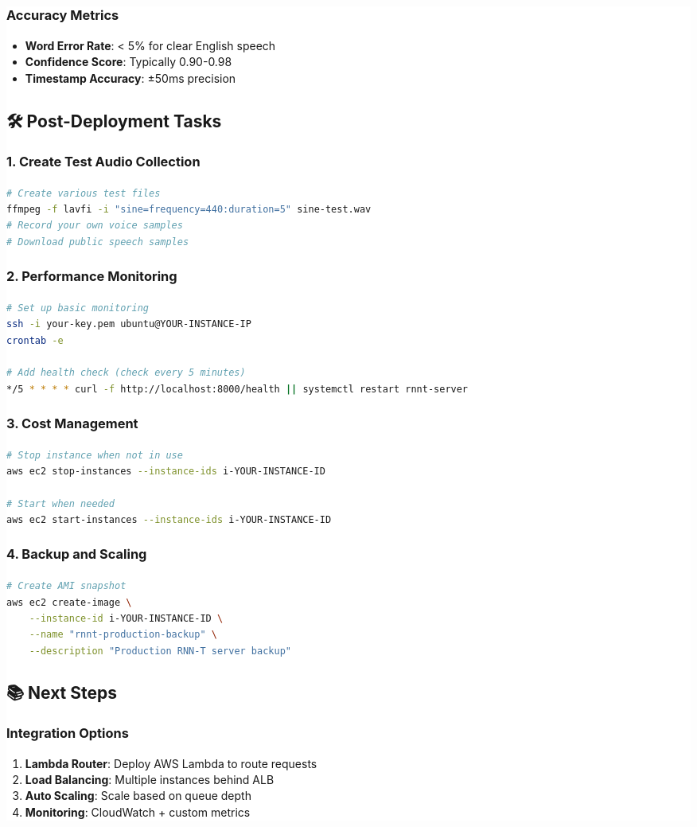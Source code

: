 ### Accuracy Metrics
- **Word Error Rate**: < 5% for clear English speech
- **Confidence Score**: Typically 0.90-0.98
- **Timestamp Accuracy**: ±50ms precision

## 🛠️ Post-Deployment Tasks

### 1. Create Test Audio Collection
```bash
# Create various test files
ffmpeg -f lavfi -i "sine=frequency=440:duration=5" sine-test.wav
# Record your own voice samples
# Download public speech samples
```

### 2. Performance Monitoring
```bash
# Set up basic monitoring
ssh -i your-key.pem ubuntu@YOUR-INSTANCE-IP
crontab -e

# Add health check (check every 5 minutes)
*/5 * * * * curl -f http://localhost:8000/health || systemctl restart rnnt-server
```

### 3. Cost Management
```bash
# Stop instance when not in use
aws ec2 stop-instances --instance-ids i-YOUR-INSTANCE-ID

# Start when needed
aws ec2 start-instances --instance-ids i-YOUR-INSTANCE-ID
```

### 4. Backup and Scaling
```bash
# Create AMI snapshot
aws ec2 create-image \
    --instance-id i-YOUR-INSTANCE-ID \
    --name "rnnt-production-backup" \
    --description "Production RNN-T server backup"
```

## 📚 Next Steps

### Integration Options
1. **Lambda Router**: Deploy AWS Lambda to route requests
2. **Load Balancing**: Multiple instances behind ALB
3. **Auto Scaling**: Scale based on queue depth
4. **Monitoring**: CloudWatch + custom metrics
